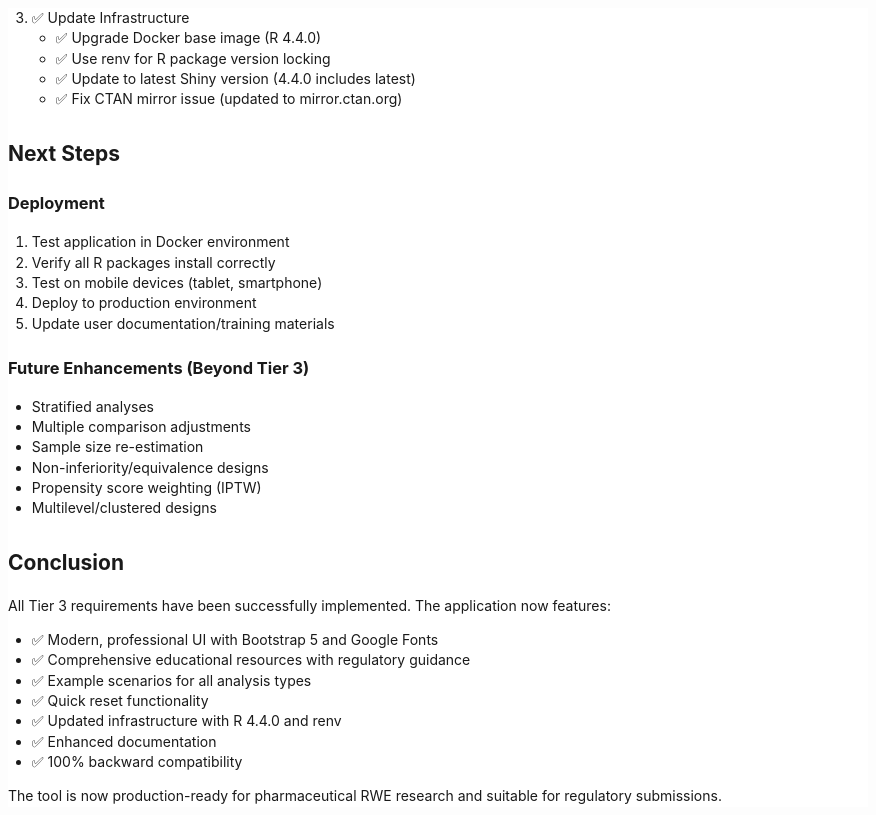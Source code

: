 3. ✅ Update Infrastructure
   - ✅ Upgrade Docker base image (R 4.4.0)
   - ✅ Use renv for R package version locking
   - ✅ Update to latest Shiny version (4.4.0 includes latest)
   - ✅ Fix CTAN mirror issue (updated to mirror.ctan.org)

## Next Steps

### Deployment
1. Test application in Docker environment
2. Verify all R packages install correctly
3. Test on mobile devices (tablet, smartphone)
4. Deploy to production environment
5. Update user documentation/training materials

### Future Enhancements (Beyond Tier 3)
- Stratified analyses
- Multiple comparison adjustments
- Sample size re-estimation
- Non-inferiority/equivalence designs
- Propensity score weighting (IPTW)
- Multilevel/clustered designs

## Conclusion

All Tier 3 requirements have been successfully implemented. The application now features:
- ✅ Modern, professional UI with Bootstrap 5 and Google Fonts
- ✅ Comprehensive educational resources with regulatory guidance
- ✅ Example scenarios for all analysis types
- ✅ Quick reset functionality
- ✅ Updated infrastructure with R 4.4.0 and renv
- ✅ Enhanced documentation
- ✅ 100% backward compatibility

The tool is now production-ready for pharmaceutical RWE research and suitable for regulatory submissions.
